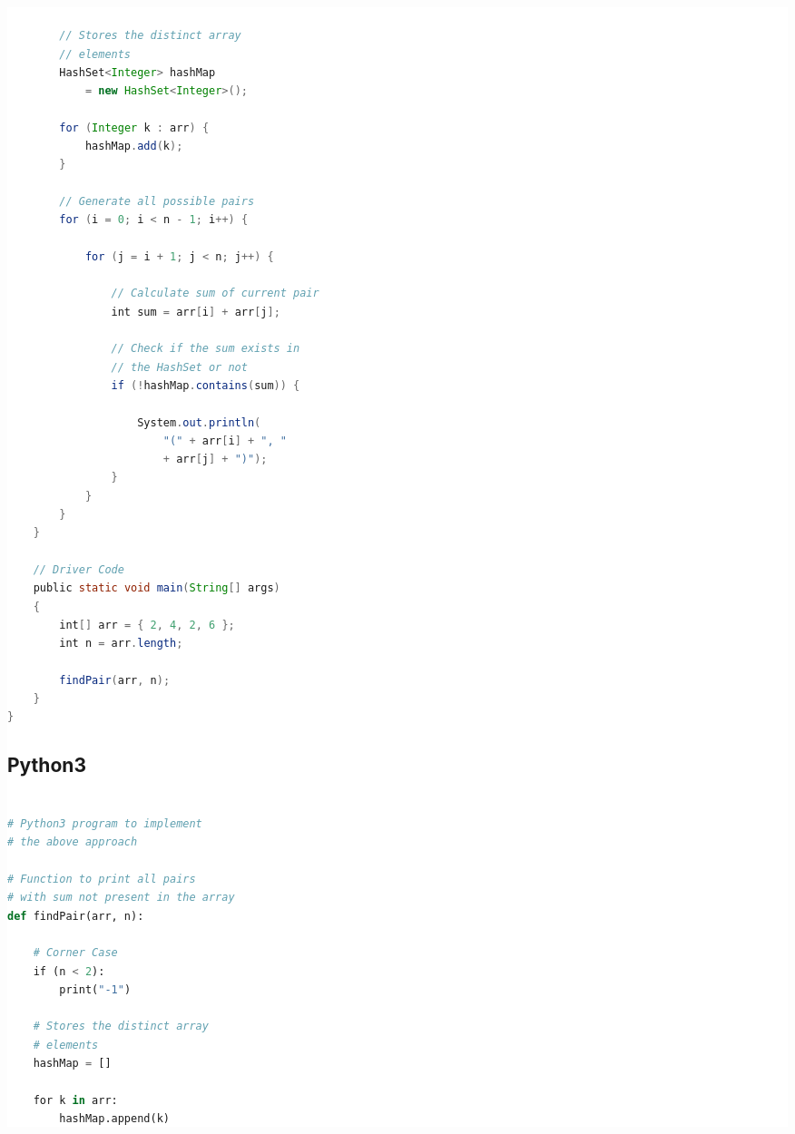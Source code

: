 ```java

        // Stores the distinct array  
        // elements  
        HashSet<Integer> hashMap  
            = new HashSet<Integer>();  

        for (Integer k : arr) {  
            hashMap.add(k);  
        }  

        // Generate all possible pairs  
        for (i = 0; i < n - 1; i++) {  

            for (j = i + 1; j < n; j++) {  

                // Calculate sum of current pair  
                int sum = arr[i] + arr[j];  

                // Check if the sum exists in  
                // the HashSet or not  
                if (!hashMap.contains(sum)) {  

                    System.out.println(  
                        "(" + arr[i] + ", "
                        + arr[j] + ")");  
                }  
            }  
        }  
    }  

    // Driver Code  
    public static void main(String[] args)  
    {  
        int[] arr = { 2, 4, 2, 6 };  
        int n = arr.length;  

        findPair(arr, n);  
    }  
}  

```

## Python3

```py

# Python3 program to implement  
# the above approach  

# Function to print all pairs  
# with sum not present in the array  
def findPair(arr, n):  

    # Corner Case  
    if (n < 2):  
        print("-1")  

    # Stores the distinct array  
    # elements  
    hashMap = []  

    for k in arr:  
        hashMap.append(k)  
```